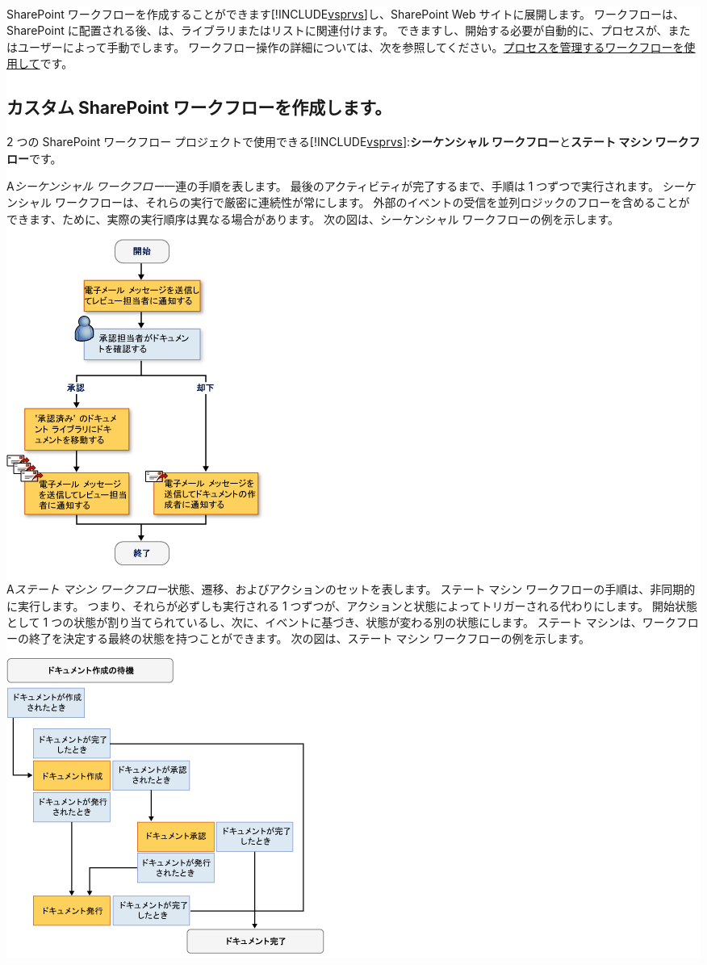  SharePoint ワークフローを作成することができます[!INCLUDE[vsprvs](../sharepoint/includes/vsprvs-md.md)]し、SharePoint Web サイトに展開します。 ワークフローは、SharePoint に配置される後、は、ライブラリまたはリストに関連付けます。 できますし、開始する必要が自動的に、プロセスが、またはユーザーによって手動でします。 ワークフロー操作の詳細については、次を参照してください。[プロセスを管理するワークフローを使用して](http://go.microsoft.com/fwlink/?LinkId=79757)です。  
  
## <a name="creating-custom-sharepoint-workflows"></a>カスタム SharePoint ワークフローを作成します。  
 2 つの SharePoint ワークフロー プロジェクトで使用できる[!INCLUDE[vsprvs](../sharepoint/includes/vsprvs-md.md)]:**シーケンシャル ワークフロー**と**ステート マシン ワークフロー**です。  
  
 A*シーケンシャル ワークフロー*一連の手順を表します。 最後のアクティビティが完了するまで、手順は 1 つずつで実行されます。 シーケンシャル ワークフローは、それらの実行で厳密に連続性が常にします。 外部のイベントの受信を並列ロジックのフローを含めることができます、ために、実際の実行順序は異なる場合があります。 次の図は、シーケンシャル ワークフローの例を示します。  
  
 ![シーケンシャル ワークフロー](../sharepoint/media/sp-sequential.png "シーケンシャル ワークフロー")  
  
 A*ステート マシン ワークフロー*状態、遷移、およびアクションのセットを表します。 ステート マシン ワークフローの手順は、非同期的に実行します。 つまり、それらが必ずしも実行される 1 つずつが、アクションと状態によってトリガーされる代わりにします。 開始状態として 1 つの状態が割り当てられているし、次に、イベントに基づき、状態が変わる別の状態にします。 ステート マシンは、ワークフローの終了を決定する最終の状態を持つことができます。 次の図は、ステート マシン ワークフローの例を示します。  
  
 ![ステート マシン ワークフロー](../sharepoint/media/sp-state.png "ステート マシン ワークフロー")  
  